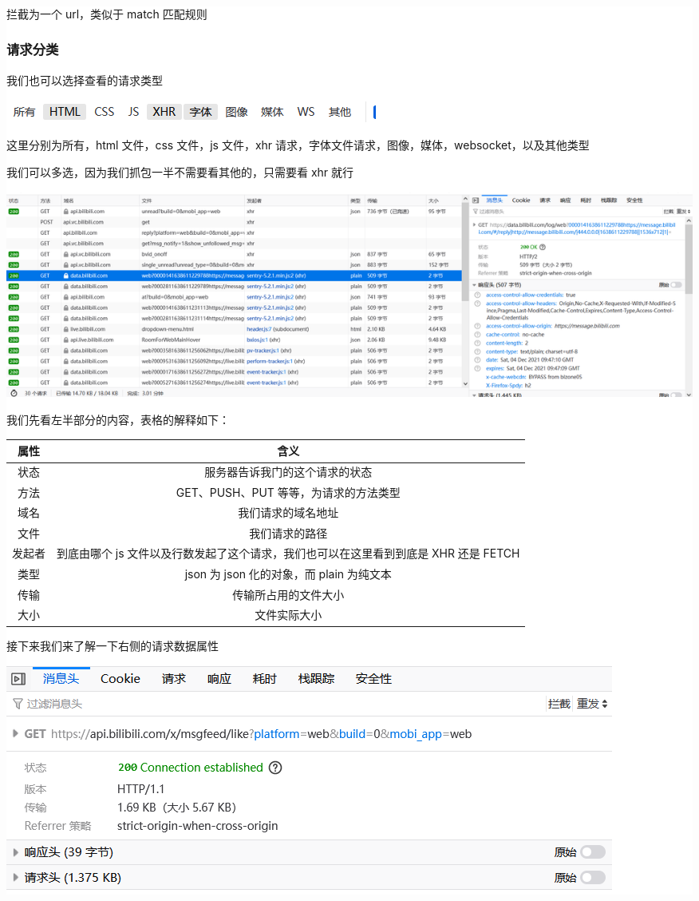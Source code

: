 拦截为一个 url，类似于 match 匹配规则

### 请求分类

我们也可以选择查看的请求类型

![13](./img/17/13.png)

这里分别为所有，html 文件，css 文件，js 文件，xhr 请求，字体文件请求，图像，媒体，websocket，以及其他类型

我们可以多选，因为我们抓包一半不需要看其他的，只需要看 xhr 就行

![14](./img/17/14.png)

我们先看左半部分的内容，表格的解释如下：

|  属性  |                                        含义                                         |
| :----: | :---------------------------------------------------------------------------------: |
|  状态  |                           服务器告诉我门的这个请求的状态                            |
|  方法  |                        GET、PUSH、PUT 等等，为请求的方法类型                        |
|  域名  |                                 我们请求的域名地址                                  |
|  文件  |                                   我们请求的路径                                    |
| 发起者 | 到底由哪个 js 文件以及行数发起了这个请求，我们也可以在这里看到到底是 XHR 还是 FETCH |
|  类型  |                      json 为 json 化的对象，而 plain 为纯文本                       |
|  传输  |                                传输所占用的文件大小                                 |
|  大小  |                                    文件实际大小                                     |

接下来我们来了解一下右侧的请求数据属性

![15](./img/17/15.png)
